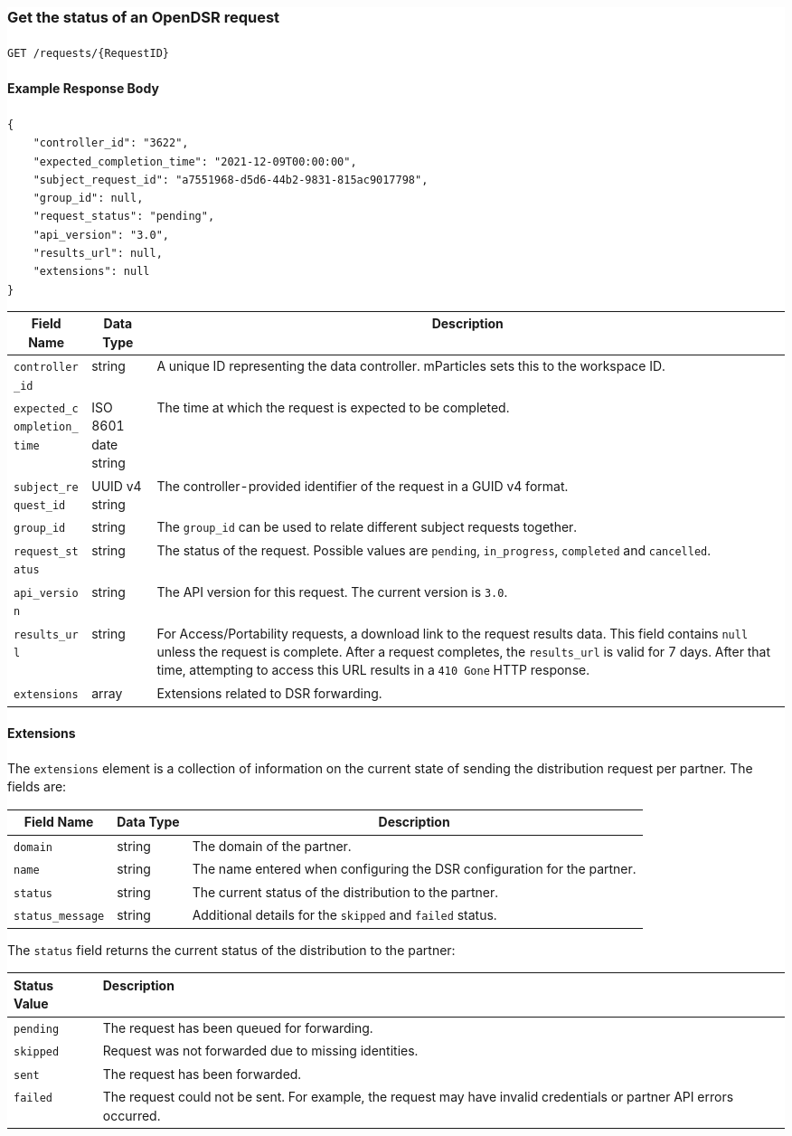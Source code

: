 ### Get the status of an OpenDSR request
`GET /requests/{RequestID}`

#### Example Response Body

~~~http
{
    "controller_id": "3622",
    "expected_completion_time": "2021-12-09T00:00:00",
    "subject_request_id": "a7551968-d5d6-44b2-9831-815ac9017798",
    "group_id": null,
    "request_status": "pending",
    "api_version": "3.0",
    "results_url": null,
    "extensions": null    
}
~~~

| Field Name | Data Type | Description |
| ---------- | --------- | ----------- |
| `controller_id` | string | A unique ID representing the data controller.  mParticles sets this to the workspace ID. |
| `expected_completion_time` | ISO 8601 date string | The time at which the request is expected to be completed. |
| `subject_request_id` | UUID v4 string | The controller-provided identifier of the request in a GUID v4 format. |
| `group_id` | string  | The `group_id` can be used to relate different subject requests together. | 
| `request_status` | string | The status of the request. Possible values are `pending`, `in_progress`, `completed` and `cancelled`. |
| `api_version` | string | The API version for this request. The current version is `3.0`. |
| `results_url` | string | For Access/Portability requests, a download link to the request results data. This field contains `null` unless the request is complete. After a request completes, the `results_url` is valid for 7 days. After that time, attempting to access this URL results in a `410 Gone` HTTP response. |
| `extensions` | array |  Extensions related to DSR forwarding.

#### Extensions 

The `extensions` element is a collection of information on the current state of sending the distribution request per partner.  The fields are:

| Field Name| Data Type | Description |
| --- | --- | --- |
| `domain` | string | The domain of the partner.
| `name` | string | The name entered when configuring the DSR configuration for the partner.
| `status` | string | The current status of the distribution to the partner.
| `status_message` | string |  Additional details for the `skipped` and `failed` status.

The `status` field returns the current status of the distribution to the partner:

| Status Value | Description |
| :--- | :--- |
| `pending` | The request has been queued for forwarding. |
| `skipped` | Request was not forwarded due to missing identities. |
| `sent` | The request has been forwarded. |
| `failed` | The request could not be sent. For example, the request may have invalid credentials or partner API errors occurred.  |

